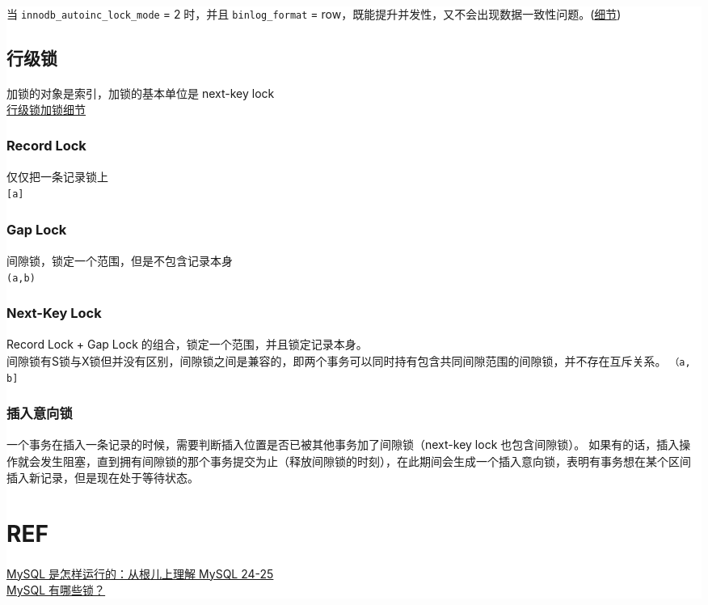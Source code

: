 当 `innodb_autoinc_lock_mode` = 2 时，并且 `binlog_format` = row，既能提升并发性，又不会出现数据一致性问题。([细节](https://xiaolincoding.com/mysql/lock/mysql_lock.html#%E6%84%8F%E5%90%91%E9%94%81))


## 行级锁
加锁的对象是索引，加锁的基本单位是 next-key lock  
[行级锁加锁细节](https://xiaolincoding.com/mysql/lock/how_to_lock.html#%E4%BB%80%E4%B9%88-sql-%E8%AF%AD%E5%8F%A5%E4%BC%9A%E5%8A%A0%E8%A1%8C%E7%BA%A7%E9%94%81)
### Record Lock
仅仅把一条记录锁上  
`[a]`
### Gap Lock
间隙锁，锁定一个范围，但是不包含记录本身  
`(a,b)`
### Next-Key Lock
Record Lock + Gap Lock 的组合，锁定一个范围，并且锁定记录本身。  
间隙锁有S锁与X锁但并没有区别，间隙锁之间是兼容的，即两个事务可以同时持有包含共同间隙范围的间隙锁，并不存在互斥关系。
`（a,b]`
### 插入意向锁
一个事务在插入一条记录的时候，需要判断插入位置是否已被其他事务加了间隙锁（next-key lock 也包含间隙锁）。
如果有的话，插入操作就会发生阻塞，直到拥有间隙锁的那个事务提交为止（释放间隙锁的时刻），在此期间会生成一个插入意向锁，表明有事务想在某个区间插入新记录，但是现在处于等待状态。



# REF
[MySQL 是怎样运行的：从根儿上理解 MySQL  24-25](https://relph1119.github.io/mysql-learning-notes/#/)  
[MySQL 有哪些锁？](https://xiaolincoding.com/mysql/lock/mysql_lock.html#%E5%85%A8%E5%B1%80%E9%94%81)
